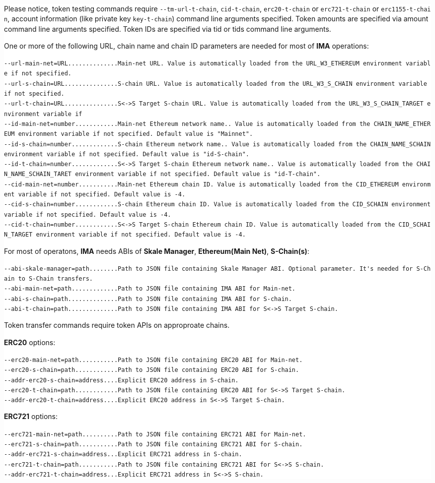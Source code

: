 
Please notice, token testing commands require `--tm-url-t-chain`, `cid-t-chain`, `erc20-t-chain` or `erc721-t-chain` or `erc1155-t-chain`, account information (like private key `key-t-chain`) command line arguments specified. Token amounts are specified via amount command line arguments specified. Token IDs are specified via tid or tids command line arguments.

One or more of the following URL, chain name and chain ID parameters are needed for most of **IMA** operations:

```
--url-main-net=URL..............Main-net URL. Value is automatically loaded from the URL_W3_ETHEREUM environment variable if not specified.
--url-s-chain=URL...............S-chain URL. Value is automatically loaded from the URL_W3_S_CHAIN environment variable if not specified.
--url-t-chain=URL...............S<->S Target S-chain URL. Value is automatically loaded from the URL_W3_S_CHAIN_TARGET environment variable if 
--id-main-net=number............Main-net Ethereum network name.. Value is automatically loaded from the CHAIN_NAME_ETHEREUM environment variable if not specified. Default value is "Mainnet".
--id-s-chain=number.............S-chain Ethereum network name.. Value is automatically loaded from the CHAIN_NAME_SCHAIN environment variable if not specified. Default value is "id-S-chain".
--id-t-chain=number.............S<->S Target S-chain Ethereum network name.. Value is automatically loaded from the CHAIN_NAME_SCHAIN_TARET environment variable if not specified. Default value is "id-T-chain".
--cid-main-net=number...........Main-net Ethereum chain ID. Value is automatically loaded from the CID_ETHEREUM environment variable if not specified. Default value is -4.
--cid-s-chain=number............S-chain Ethereum chain ID. Value is automatically loaded from the CID_SCHAIN environment variable if not specified. Default value is -4.
--cid-t-chain=number............S<->S Target S-chain Ethereum chain ID. Value is automatically loaded from the CID_SCHAIN_TARGET environment variable if not specified. Default value is -4.
```

For most of operatons, **IMA** needs ABIs of **Skale Manager**, **Ethereum(Main Net)**, **S-Chain(s)**:

```
--abi-skale-manager=path........Path to JSON file containing Skale Manager ABI. Optional parameter. It's needed for S-Chain to S-Chain transfers.
--abi-main-net=path.............Path to JSON file containing IMA ABI for Main-net.
--abi-s-chain=path..............Path to JSON file containing IMA ABI for S-chain.
--abi-t-chain=path..............Path to JSON file containing IMA ABI for S<->S Target S-chain.
```

Token transfer commands require token APIs on approproate chains.

**ERC20** options:

```
--erc20-main-net=path...........Path to JSON file containing ERC20 ABI for Main-net.
--erc20-s-chain=path............Path to JSON file containing ERC20 ABI for S-chain.
--addr-erc20-s-chain=address....Explicit ERC20 address in S-chain.
--erc20-t-chain=path............Path to JSON file containing ERC20 ABI for S<->S Target S-chain.
--addr-erc20-t-chain=address....Explicit ERC20 address in S<->S Target S-chain.
```

**ERC721** options:

```
--erc721-main-net=path..........Path to JSON file containing ERC721 ABI for Main-net.
--erc721-s-chain=path...........Path to JSON file containing ERC721 ABI for S-chain.
--addr-erc721-s-chain=address...Explicit ERC721 address in S-chain.
--erc721-t-chain=path...........Path to JSON file containing ERC721 ABI for S<->S S-chain.
--addr-erc721-t-chain=address...Explicit ERC721 address in S<->S S-chain.
```
